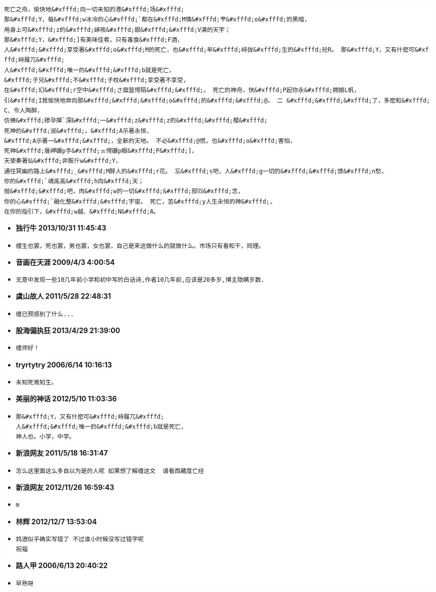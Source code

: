   ```
  死亡之舟，愉快地&#xfffd;向一切未知的港&#xfffd;场&#xfffd; 
  那&#xfffd;Y，每&#xfffd;w冰冷的心&#xfffd;`都在&#xfffd;M情&#xfffd;肀&#xfffd;o&#xfffd;的黑暗，
  用身上可&#xfffd;z的&#xfffd;崃咳&#xfffd;嘏&#xfffd;&#xfffd;V漠的天宇；
  那&#xfffd;Y，&#xfffd;]有美味佳肴，只有毒食&#xfffd;F酒，
  人&#xfffd;&#xfffd;享受著&#xfffd;o&#xfffd;M的死亡，也&#xfffd;牟&#xfffd;峙拢&#xfffd;生的&#xfffd;砼R。 那&#xfffd;Y，又有什麽可&#xfffd;峙履兀&#xfffd;
  人&#xfffd;&#xfffd;唯一的&#xfffd;&#xfffd;b就是死亡，
  &#xfffd;子兄&#xfffd;不&#xfffd;子校&#xfffd;享受著不享受，
  在&#xfffd;幻&#xfffd;r空中&#xfffd;さ糜篮愕陌&#xfffd;&#xfffd;。 死亡的神舟，快&#xfffd;P起你永&#xfffd;拥娘L帆，
  引&#xfffd;I我愉快地奔向那&#xfffd;&#xfffd;&#xfffd;o&#xfffd;的&#xfffd;&#xfffd;@。 二 &#xfffd;&#xfffd;&#xfffd;了，多麽和&#xfffd;C、令人陶醉，
  仿佛&#xfffd;碜孕撵`深&#xfffd;一&#xfffd;z&#xfffd;z的&#xfffd;&#xfffd;樱&#xfffd;
  死神的&#xfffd;淑&#xfffd;，&#xfffd;A示著永恒，
  &#xfffd;A示著一&#xfffd;&#xfffd;，全新的天地。 不必&#xfffd;@慌，也&#xfffd;o&#xfffd;害怕，
  死神&#xfffd;厝岬碾p手&#xfffd;⒛愕碾p眼&#xfffd;P&#xfffd;]，
  天使奏著仙&#xfffd;非胺斤w&#xfffd;Y，
  通往冥幽的路上&#xfffd;_&#xfffd;M醉人的&#xfffd;r花。 忘&#xfffd;s吧，人&#xfffd;g一切的&#xfffd;&#xfffd;馈&#xfffd;n愁，
  你的&#xfffd;`魂高高&#xfffd;h向&#xfffd;天；
  抛&#xfffd;&#xfffd;吧，肉&#xfffd;w的一切&#xfffd;&#xfffd;邸⒂&#xfffd;念，
  你的心&#xfffd;`融化整&#xfffd;&#xfffd;宇宙。 死亡，苦&#xfffd;y人生永恒的神&#xfffd;，
  在你的指引下，&#xfffd;w越、&#xfffd;N&#xfffd;A。
  ```
- **独行牛 2013/10/31 11:45:43**
- ```
  缠生也罢，死也罢，男也罢，女也罢，自己是来这做什么的就做什么。市场只有看和干，同理。
  ```
- **音画在天涯 2009/4/3 4:00:54**
- ```
  无意中发现一些10几年前小学和初中写的白话诗,作者10几年前,应该是20多岁,博主隐瞒岁数.
  ```
- **虞山故人 2011/5/28 22:48:31**
- ```
  缠已预感到了什么...
  ```
- **股海偏执狂 2013/4/29 21:39:00**
- ```
  缠师好！
  ```
- **tryrtytry 2006/6/14 10:16:13**
- ```
  未知死焉知生。
  ```
- **美丽的神话 2012/5/10 11:03:36**
- ```
  那&#xfffd;Y，又有什麽可&#xfffd;峙履兀&#xfffd;
  人&#xfffd;&#xfffd;唯一的&#xfffd;&#xfffd;b就是死亡，
  神人也。小学，中学。
  ```
- **新浪网友 2011/5/18 16:31:47**
- ```
  怎么这里面这么多自以为是的人呢 如果想了解缠这文  请看西藏度亡经 
  ```
- **新浪网友 2012/11/26 16:59:43**
- ```
  m
  ```
- **林辉 2012/12/7 13:53:04**
- ```
  鸩酒似乎确实写错了 不过谁小时候没写过错字呢
  祝福
  ```
- **路人甲 2006/6/13 20:40:22**
- ```
  早熟呀
  ```